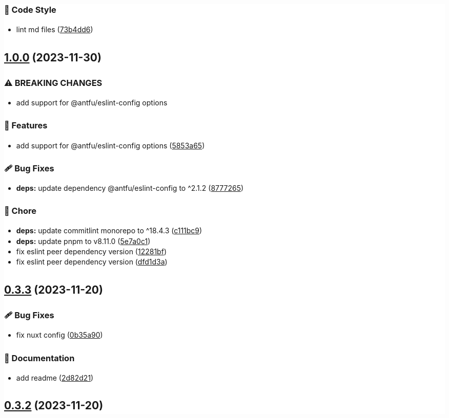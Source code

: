 
### 🎨 Code Style

* lint md files ([73b4dd6](https://github.com/stefanobartoletti/eslint-config/commit/73b4dd612955493620a61e910bf4c5a60c436ac1))

## [1.0.0](https://github.com/stefanobartoletti/eslint-config/compare/0.3.3...1.0.0) (2023-11-30)


### ⚠ BREAKING CHANGES

* add support for @antfu/eslint-config options

### 🚀 Features

* add support for @antfu/eslint-config options ([5853a65](https://github.com/stefanobartoletti/eslint-config/commit/5853a65b3f742c949240e2d37a60a07748241c2f))


### 🩹 Bug Fixes

* **deps:** update dependency @antfu/eslint-config to ^2.1.2 ([8777265](https://github.com/stefanobartoletti/eslint-config/commit/87772650e198197c63a572ac68451904fb50e119))


### 🏡 Chore

* **deps:** update commitlint monorepo to ^18.4.3 ([c111bc9](https://github.com/stefanobartoletti/eslint-config/commit/c111bc958e65f39fc12c01616e37e7deb61fa16d))
* **deps:** update pnpm to v8.11.0 ([5e7a0c1](https://github.com/stefanobartoletti/eslint-config/commit/5e7a0c1d12cded55952586a4d6661d75c01c9e58))
* fix eslint peer dependency version ([12281bf](https://github.com/stefanobartoletti/eslint-config/commit/12281bf4e0ee78dbcda5e4de22a4c351154b802b))
* fix eslint peer dependency version ([dfd1d3a](https://github.com/stefanobartoletti/eslint-config/commit/dfd1d3ab8be113415779586b6b50d694a50e14c7))

## [0.3.3](https://github.com/stefanobartoletti/eslint-config/compare/0.3.2...0.3.3) (2023-11-20)


### 🩹 Bug Fixes

* fix nuxt config ([0b35a90](https://github.com/stefanobartoletti/eslint-config/commit/0b35a903f0aeba660ca089c1fad56183203a2dab))


### 📖 Documentation

* add readme ([2d82d21](https://github.com/stefanobartoletti/eslint-config/commit/2d82d218613a446d774a52492199385025341547))

## [0.3.2](https://github.com/stefanobartoletti/eslint-config/compare/0.3.1...0.3.2) (2023-11-20)
